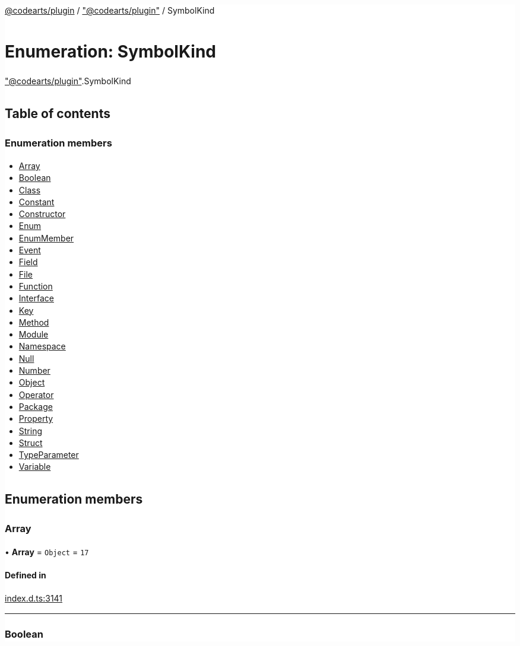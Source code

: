[@codearts/plugin](../README.md) / ["@codearts/plugin"](../modules/_codearts_plugin_.md) / SymbolKind

# Enumeration: SymbolKind

["@codearts/plugin"](../modules/_codearts_plugin_.md).SymbolKind

## Table of contents

### Enumeration members

- [Array](codearts_plugin_.SymbolKind.md#array)
- [Boolean](codearts_plugin_.SymbolKind.md#boolean)
- [Class](codearts_plugin_.SymbolKind.md#class)
- [Constant](codearts_plugin_.SymbolKind.md#constant)
- [Constructor](codearts_plugin_.SymbolKind.md#constructor)
- [Enum](codearts_plugin_.SymbolKind.md#enum)
- [EnumMember](codearts_plugin_.SymbolKind.md#enummember)
- [Event](codearts_plugin_.SymbolKind.md#event)
- [Field](codearts_plugin_.SymbolKind.md#field)
- [File](codearts_plugin_.SymbolKind.md#file)
- [Function](codearts_plugin_.SymbolKind.md#function)
- [Interface](codearts_plugin_.SymbolKind.md#interface)
- [Key](codearts_plugin_.SymbolKind.md#key)
- [Method](codearts_plugin_.SymbolKind.md#method)
- [Module](codearts_plugin_.SymbolKind.md#module)
- [Namespace](codearts_plugin_.SymbolKind.md#namespace)
- [Null](codearts_plugin_.SymbolKind.md#null)
- [Number](codearts_plugin_.SymbolKind.md#number)
- [Object](codearts_plugin_.SymbolKind.md#object)
- [Operator](codearts_plugin_.SymbolKind.md#operator)
- [Package](codearts_plugin_.SymbolKind.md#package)
- [Property](codearts_plugin_.SymbolKind.md#property)
- [String](codearts_plugin_.SymbolKind.md#string)
- [Struct](codearts_plugin_.SymbolKind.md#struct)
- [TypeParameter](codearts_plugin_.SymbolKind.md#typeparameter)
- [Variable](codearts_plugin_.SymbolKind.md#variable)

## Enumeration members

### Array

• **Array** = `Object` = `17`

#### Defined in

[index.d.ts:3141](https://github.com/huaweicloud/cloudide-plugin-api/blob/3b0eee8/index.d.ts#L3141)

___

### Boolean
